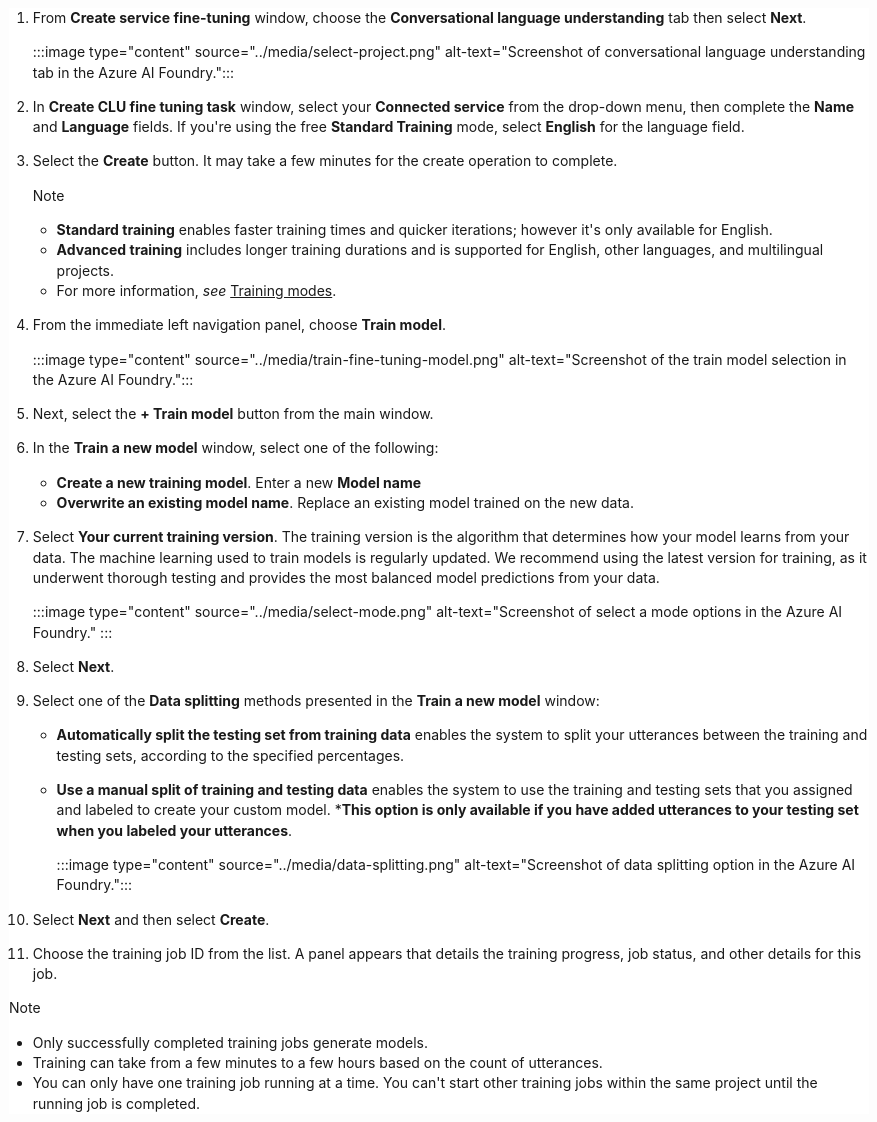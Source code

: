 1. From **Create service fine-tuning** window, choose the **Conversational language understanding** tab then select **Next**.

   :::image type="content" source="../media/select-project.png" alt-text="Screenshot of conversational language understanding tab in the Azure AI Foundry.":::

1. In **Create CLU fine tuning task** window, select your **Connected service** from the drop-down menu, then complete the **Name** and **Language** fields. If you're using the free **Standard Training** mode, select **English** for the language field.

1. Select the  **Create** button. It may take a few minutes for the create operation to complete.

    > [!NOTE]
    >
    > * **Standard training** enables faster training times and quicker iterations; however it's only available for English.
    > * **Advanced training** includes longer training durations and is supported for English, other languages, and multilingual projects.
    > * For more information, *see* [Training modes](#training-modes).

1. From the immediate left navigation panel, choose **Train model**.

   :::image type="content" source="../media/train-fine-tuning-model.png" alt-text="Screenshot of the train model selection in the Azure AI Foundry.":::

1. Next, select the **+ Train model** button from the main window.
1. In the **Train a new model** window, select one of the following:

   * **Create a new training model**. Enter a new **Model name**
   * **Overwrite an existing model name**. Replace an existing model trained on the new data.
1. Select **Your current training version**. The training version is the algorithm that determines how your model learns from your data. The machine learning used to train models is regularly updated. We recommend using the latest version for training, as it underwent thorough testing and provides the most balanced model predictions from your data.

   :::image type="content" source="../media/select-mode.png" alt-text="Screenshot of select a mode options in the Azure AI Foundry." :::

1. Select **Next**.

1. Select one of the **Data splitting** methods presented in the **Train a new model** window:

   * **Automatically split the testing set from training data** enables the system to split your utterances between the training and testing sets, according to the specified percentages.
   * **Use a manual split of training and testing data** enables the system to use the training and testing sets that you assigned and labeled to create your custom model. ***This option is only available if you have added utterances to your testing set when you labeled your utterances**.

      :::image type="content" source="../media/data-splitting.png" alt-text="Screenshot of data splitting option in the Azure AI Foundry.":::

1. Select **Next** and then select **Create**.

1. Choose the training job ID from the list. A panel appears that details the training progress, job status, and other details for this job.

> [!NOTE]
> * Only successfully completed training jobs generate models.
> * Training can take from a few minutes to a few hours based on the count of utterances.
> * You can only have one training job running at a time. You can't start other training jobs within the same project until the running job is completed.
